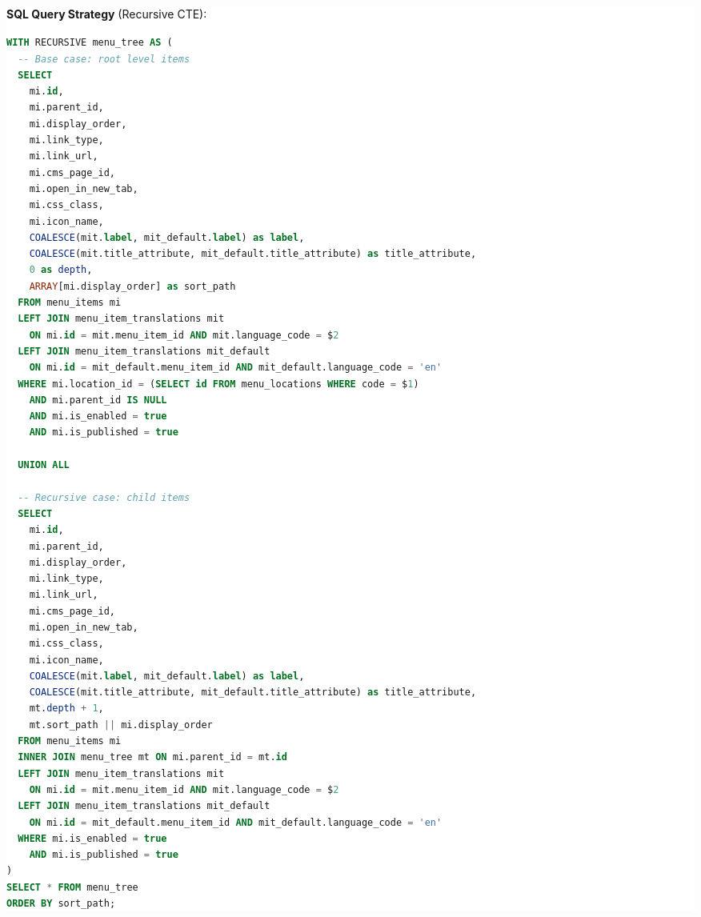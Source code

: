 **SQL Query Strategy** (Recursive CTE):
```sql
WITH RECURSIVE menu_tree AS (
  -- Base case: root level items
  SELECT
    mi.id,
    mi.parent_id,
    mi.display_order,
    mi.link_type,
    mi.link_url,
    mi.cms_page_id,
    mi.open_in_new_tab,
    mi.css_class,
    mi.icon_name,
    COALESCE(mit.label, mit_default.label) as label,
    COALESCE(mit.title_attribute, mit_default.title_attribute) as title_attribute,
    0 as depth,
    ARRAY[mi.display_order] as sort_path
  FROM menu_items mi
  LEFT JOIN menu_item_translations mit
    ON mi.id = mit.menu_item_id AND mit.language_code = $2
  LEFT JOIN menu_item_translations mit_default
    ON mi.id = mit_default.menu_item_id AND mit_default.language_code = 'en'
  WHERE mi.location_id = (SELECT id FROM menu_locations WHERE code = $1)
    AND mi.parent_id IS NULL
    AND mi.is_enabled = true
    AND mi.is_published = true

  UNION ALL

  -- Recursive case: child items
  SELECT
    mi.id,
    mi.parent_id,
    mi.display_order,
    mi.link_type,
    mi.link_url,
    mi.cms_page_id,
    mi.open_in_new_tab,
    mi.css_class,
    mi.icon_name,
    COALESCE(mit.label, mit_default.label) as label,
    COALESCE(mit.title_attribute, mit_default.title_attribute) as title_attribute,
    mt.depth + 1,
    mt.sort_path || mi.display_order
  FROM menu_items mi
  INNER JOIN menu_tree mt ON mi.parent_id = mt.id
  LEFT JOIN menu_item_translations mit
    ON mi.id = mit.menu_item_id AND mit.language_code = $2
  LEFT JOIN menu_item_translations mit_default
    ON mi.id = mit_default.menu_item_id AND mit_default.language_code = 'en'
  WHERE mi.is_enabled = true
    AND mi.is_published = true
)
SELECT * FROM menu_tree
ORDER BY sort_path;
```
